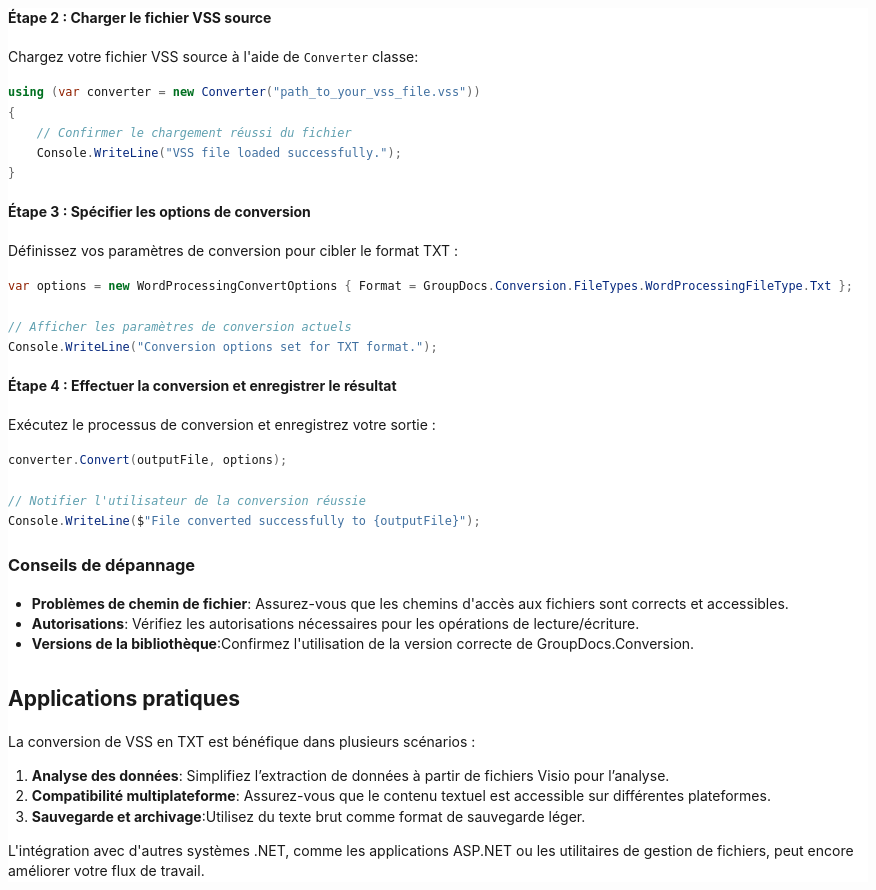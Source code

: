 #### Étape 2 : Charger le fichier VSS source

Chargez votre fichier VSS source à l'aide de `Converter` classe:

```csharp
using (var converter = new Converter("path_to_your_vss_file.vss"))
{
    // Confirmer le chargement réussi du fichier
    Console.WriteLine("VSS file loaded successfully.");
}
```

#### Étape 3 : Spécifier les options de conversion

Définissez vos paramètres de conversion pour cibler le format TXT :

```csharp
var options = new WordProcessingConvertOptions { Format = GroupDocs.Conversion.FileTypes.WordProcessingFileType.Txt };

// Afficher les paramètres de conversion actuels
Console.WriteLine("Conversion options set for TXT format.");
```

#### Étape 4 : Effectuer la conversion et enregistrer le résultat

Exécutez le processus de conversion et enregistrez votre sortie :

```csharp
converter.Convert(outputFile, options);

// Notifier l'utilisateur de la conversion réussie
Console.WriteLine($"File converted successfully to {outputFile}");
```

### Conseils de dépannage

- **Problèmes de chemin de fichier**: Assurez-vous que les chemins d'accès aux fichiers sont corrects et accessibles.
- **Autorisations**: Vérifiez les autorisations nécessaires pour les opérations de lecture/écriture.
- **Versions de la bibliothèque**:Confirmez l'utilisation de la version correcte de GroupDocs.Conversion.

## Applications pratiques

La conversion de VSS en TXT est bénéfique dans plusieurs scénarios :
1. **Analyse des données**: Simplifiez l’extraction de données à partir de fichiers Visio pour l’analyse.
2. **Compatibilité multiplateforme**: Assurez-vous que le contenu textuel est accessible sur différentes plateformes.
3. **Sauvegarde et archivage**:Utilisez du texte brut comme format de sauvegarde léger.

L'intégration avec d'autres systèmes .NET, comme les applications ASP.NET ou les utilitaires de gestion de fichiers, peut encore améliorer votre flux de travail.
